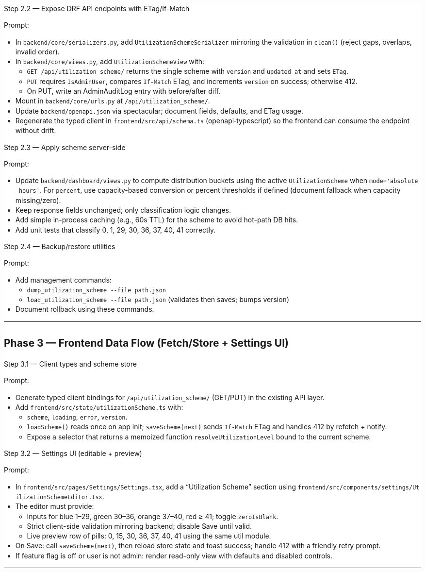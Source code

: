Step 2.2 — Expose DRF API endpoints with ETag/If-Match

Prompt:
- In `backend/core/serializers.py`, add `UtilizationSchemeSerializer` mirroring the validation in `clean()` (reject gaps, overlaps, invalid order).
- In `backend/core/views.py`, add `UtilizationSchemeView` with:
  - `GET /api/utilization_scheme/` returns the single scheme with `version` and `updated_at` and sets `ETag`.
  - `PUT` requires `IsAdminUser`, compares `If-Match` ETag, and increments `version` on success; otherwise 412.
  - On PUT, write an AdminAuditLog entry with before/after diff.
- Mount in `backend/core/urls.py` at `/api/utilization_scheme/`.
- Update `backend/openapi.json` via spectacular; document fields, defaults, and ETag usage.
- Regenerate the typed client in `frontend/src/api/schema.ts` (openapi‑typescript) so the frontend can consume the endpoint without drift.

Step 2.3 — Apply scheme server-side

Prompt:
- Update `backend/dashboard/views.py` to compute distribution buckets using the active `UtilizationScheme` when `mode='absolute_hours'`. For `percent`, use capacity-based conversion or percent thresholds if defined (document fallback when capacity missing/zero).
- Keep response fields unchanged; only classification logic changes.
- Add simple in-process caching (e.g., 60s TTL) for the scheme to avoid hot-path DB hits.
- Add unit tests that classify 0, 1, 29, 30, 36, 37, 40, 41 correctly.

Step 2.4 — Backup/restore utilities

Prompt:
- Add management commands:
  - `dump_utilization_scheme --file path.json`
  - `load_utilization_scheme --file path.json` (validates then saves; bumps version)
- Document rollback using these commands.

---

## Phase 3 — Frontend Data Flow (Fetch/Store + Settings UI)

Step 3.1 — Client types and scheme store

Prompt:
- Generate typed client bindings for `/api/utilization_scheme/` (GET/PUT) in the existing API layer.
- Add `frontend/src/state/utilizationScheme.ts` with:
  - `scheme`, `loading`, `error`, `version`.
  - `loadScheme()` reads once on app init; `saveScheme(next)` sends `If-Match` ETag and handles 412 by refetch + notify.
  - Expose a selector that returns a memoized function `resolveUtilizationLevel` bound to the current scheme.

Step 3.2 — Settings UI (editable + preview)

Prompt:
- In `frontend/src/pages/Settings/Settings.tsx`, add a “Utilization Scheme” section using `frontend/src/components/settings/UtilizationSchemeEditor.tsx`.
- The editor must provide:
  - Inputs for blue 1–29, green 30–36, orange 37–40, red ≥ 41; toggle `zeroIsBlank`.
  - Strict client-side validation mirroring backend; disable Save until valid.
  - Live preview row of pills: 0, 15, 30, 36, 37, 40, 41 using the same util module.
- On Save: call `saveScheme(next)`, then reload store state and toast success; handle 412 with a friendly retry prompt.
- If feature flag is off or user is not admin: render read-only view with defaults and disabled controls.

---